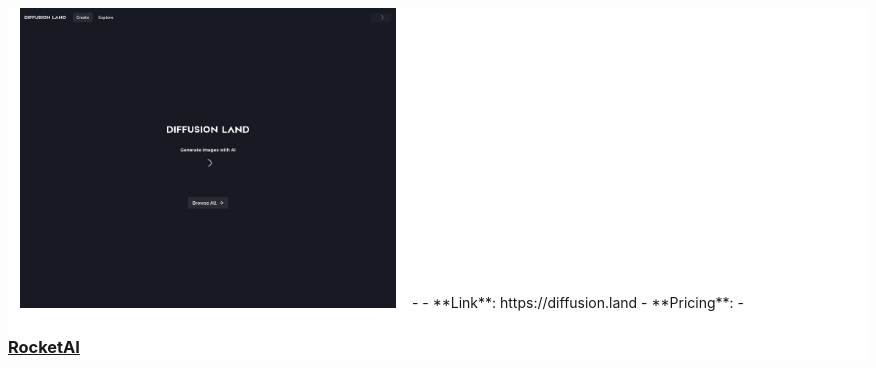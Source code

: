   <img src="media/Diffusion Land.png" width="400" height="300">
</a>
-
- **Link**: https://diffusion.land
- **Pricing**: -

### [RocketAI](https://rocketai.io)
<a href="https://rocketai.io">